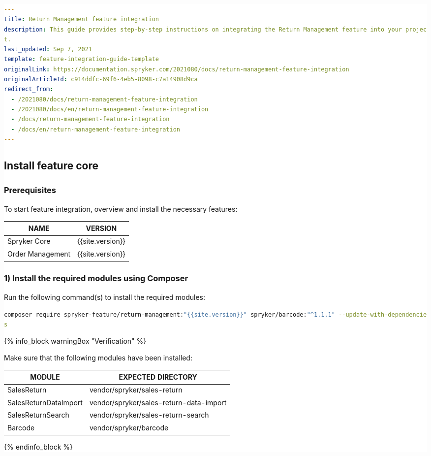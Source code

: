 ```yaml
---
title: Return Management feature integration
description: This guide provides step-by-step instructions on integrating the Return Management feature into your project.
last_updated: Sep 7, 2021
template: feature-integration-guide-template
originalLink: https://documentation.spryker.com/2021080/docs/return-management-feature-integration
originalArticleId: c914ddfc-69f6-4eb5-8098-c7a14908d9ca
redirect_from:
  - /2021080/docs/return-management-feature-integration
  - /2021080/docs/en/return-management-feature-integration
  - /docs/return-management-feature-integration
  - /docs/en/return-management-feature-integration
---
```


## Install feature core

### Prerequisites

To start feature integration, overview and install the necessary features:

| NAME | VERSION |
| --- | --- |
| Spryker Core | {{site.version}} |
| Order Management | {{site.version}} |

### 1) Install the required modules using Composer

Run the following command(s) to install the required modules:

```bash
composer require spryker-feature/return-management:"{{site.version}}" spryker/barcode:"^1.1.1" --update-with-dependencies
```

{% info_block warningBox "Verification" %}

Make sure that the following modules have been installed:

| MODULE | EXPECTED DIRECTORY |
| --- | --- |
| SalesReturn | vendor/spryker/sales-return |
| SalesReturnDataImport | vendor/spryker/sales-return-data-import |
| SalesReturnSearch | vendor/spryker/sales-return-search |
| Barcode | vendor/spryker/barcode |

{% endinfo_block %}
